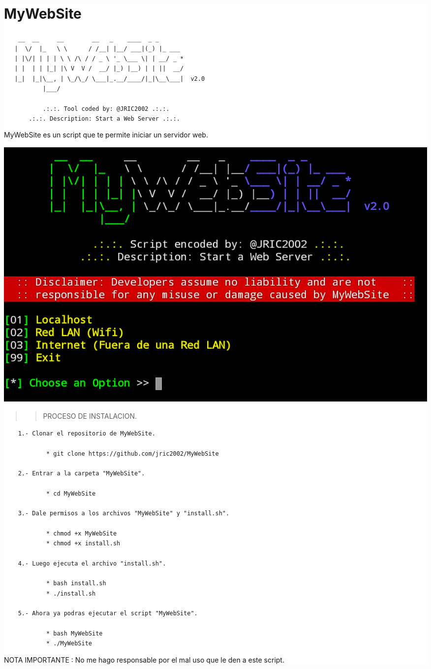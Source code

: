 # MyWebSite
        __  __     __        __   _    ____  _ _
       |  \/  |_   \ \      / /__| |__/ ___|(_) |_ ___
       | |\/| | | | \ \ /\ / / _ \ '_ \___ \| | __/ _ *
       | |  | | |_| |\ V  V /  __/ |_) |__) | | ||  __/
       |_|  |_|\__, | \_/\_/ \___|_.__/____/|_|\__\___|  v2.0
               |___/

               .:.:. Tool coded by: @JRIC2002 .:.:.
           .:.:. Description: Start a Web Server .:.:.
               
MyWebSite es un script que te permite iniciar un servidor web.

<img src="https://github.com/jric2002/MyWebSite/blob/master/.Screenshots/MyWebSite_screenshot.jpg" width="100%"/>

>> PROCESO DE INSTALACION.

        1.- Clonar el repositorio de MyWebSite.

                * git clone https://github.com/jric2002/MyWebSite
                
        2.- Entrar a la carpeta "MyWebSite".

                * cd MyWebSite

        3.- Dale permisos a los archivos "MyWebSite" y "install.sh".

                * chmod +x MyWebSite
                * chmod +x install.sh

        4.- Luego ejecuta el archivo "install.sh".

                * bash install.sh
                * ./install.sh

        5.- Ahora ya podras ejecutar el script "MyWebSite".

                * bash MyWebSite
                * ./MyWebSite

NOTA IMPORTANTE : No me hago responsable por el mal uso que le den a este script.
